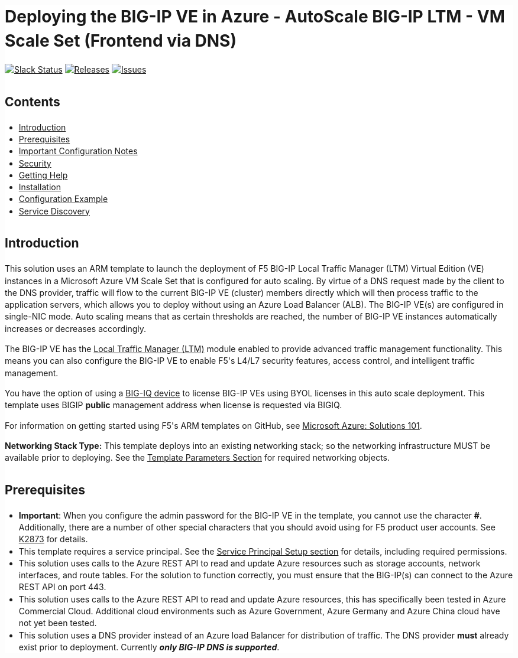 # Deploying the BIG-IP VE in Azure - AutoScale BIG-IP LTM - VM Scale Set (Frontend via DNS)

[![Slack Status](https://f5cloudsolutions.herokuapp.com/badge.svg)](https://f5cloudsolutions.herokuapp.com)
[![Releases](https://img.shields.io/github/release/f5networks/f5-azure-arm-templates.svg)](https://github.com/f5networks/f5-azure-arm-templates/releases)
[![Issues](https://img.shields.io/github/issues/f5networks/f5-azure-arm-templates.svg)](https://github.com/f5networks/f5-azure-arm-templates/issues)

## Contents

- [Introduction](#introduction)
- [Prerequisites](#prerequisites)
- [Important Configuration Notes](#important-configuration-notes)
- [Security](#security)
- [Getting Help](#help)
- [Installation](#installation)
- [Configuration Example](#configuration-example)
- [Service Discovery](#service-discovery)

## Introduction

This solution uses an ARM template to launch the deployment of F5 BIG-IP Local Traffic Manager (LTM) Virtual Edition (VE) instances in a Microsoft Azure VM Scale Set that is configured for auto scaling. By virtue of a DNS request made by the client to the DNS provider, traffic will flow to the current BIG-IP VE (cluster) members directly which will then process traffic to the application servers, which allows you to deploy without using an Azure Load Balancer (ALB). The BIG-IP VE(s) are configured in single-NIC mode. Auto scaling means that as certain thresholds are reached, the number of BIG-IP VE instances automatically increases or decreases accordingly. 

The BIG-IP VE has the [Local Traffic Manager (LTM)](https://f5.com/products/big-ip/local-traffic-manager-ltm) module enabled to provide advanced traffic management functionality. This means you can also configure the BIG-IP VE to enable F5's L4/L7 security features, access control, and intelligent traffic management.

You have the option of using a [BIG-IQ device](https://f5.com/products/big-iq-centralized-management) to license BIG-IP VEs using BYOL licenses in this auto scale deployment. This template uses BIGIP **public** management address when license is requested via BIGIQ. 

For information on getting started using F5's ARM templates on GitHub, see [Microsoft Azure: Solutions 101](http://clouddocs.f5.com/cloud/public/v1/azure/Azure_solutions101.html).

**Networking Stack Type:** This template deploys into an existing networking stack; so the networking infrastructure MUST be available prior to deploying. See the [Template Parameters Section](#template-parameters) for required networking objects.

## Prerequisites

- **Important**: When you configure the admin password for the BIG-IP VE in the template, you cannot use the character **#**.  Additionally, there are a number of other special characters that you should avoid using for F5 product user accounts.  See [K2873](https://support.f5.com/csp/article/K2873) for details.
- This template requires a service principal.  See the [Service Principal Setup section](#service-principal-authentication) for details, including required permissions.
- This solution uses calls to the Azure REST API to read and update Azure resources such as storage accounts, network interfaces, and route tables.  For the solution to function correctly, you must ensure that the BIG-IP(s) can connect to the Azure REST API on port 443.
- This solution uses calls to the Azure REST API to read and update Azure resources, this has specifically been tested in Azure Commercial Cloud.  Additional cloud environments such as Azure Government, Azure Germany and Azure China cloud have not yet been tested.
- This solution uses a DNS provider instead of an Azure load Balancer for distribution of traffic.  The DNS provider **must** already exist prior to deployment. Currently ***only BIG-IP DNS is supported***.